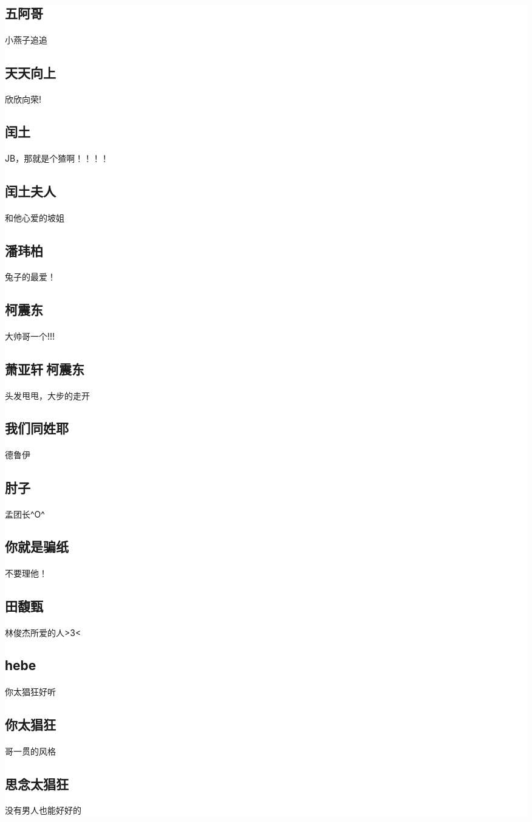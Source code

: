 ## 五阿哥
小燕子追追

## 天天向上
欣欣向荣!

## 闰土
JB，那就是个猹啊！！！！

## 闰土夫人
和他心爱的坡姐

## 潘玮柏
兔子的最爱！

## 柯震东
大帅哥一个!!!

## 萧亚轩 柯震东
头发甩甩，大步的走开

## 我们同姓耶
德鲁伊

## 肘子
孟团长^O^

## 你就是骗纸
不要理他！

## 田馥甄
林俊杰所爱的人>3<

## hebe
你太猖狂好听

## 你太猖狂
哥一贯的风格

## 思念太猖狂
没有男人也能好好的
